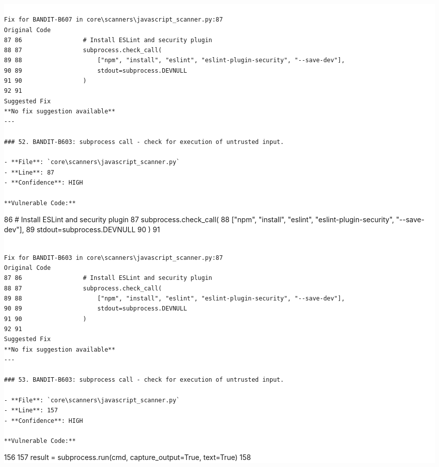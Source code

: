 ```

Fix for BANDIT-B607 in core\scanners\javascript_scanner.py:87
Original Code
87 86                 # Install ESLint and security plugin
88 87                 subprocess.check_call(
89 88                     ["npm", "install", "eslint", "eslint-plugin-security", "--save-dev"],
90 89                     stdout=subprocess.DEVNULL
91 90                 )
92 91
Suggested Fix
**No fix suggestion available**
---

### 52. BANDIT-B603: subprocess call - check for execution of untrusted input.

- **File**: `core\scanners\javascript_scanner.py`
- **Line**: 87
- **Confidence**: HIGH

**Vulnerable Code:**

```
86                 # Install ESLint and security plugin
87                 subprocess.check_call(
88                     ["npm", "install", "eslint", "eslint-plugin-security", "--save-dev"],
89                     stdout=subprocess.DEVNULL
90                 )
91

```

Fix for BANDIT-B603 in core\scanners\javascript_scanner.py:87
Original Code
87 86                 # Install ESLint and security plugin
88 87                 subprocess.check_call(
89 88                     ["npm", "install", "eslint", "eslint-plugin-security", "--save-dev"],
90 89                     stdout=subprocess.DEVNULL
91 90                 )
92 91
Suggested Fix
**No fix suggestion available**
---

### 53. BANDIT-B603: subprocess call - check for execution of untrusted input.

- **File**: `core\scanners\javascript_scanner.py`
- **Line**: 157
- **Confidence**: HIGH

**Vulnerable Code:**

```
156
157             result = subprocess.run(cmd, capture_output=True, text=True)
158
